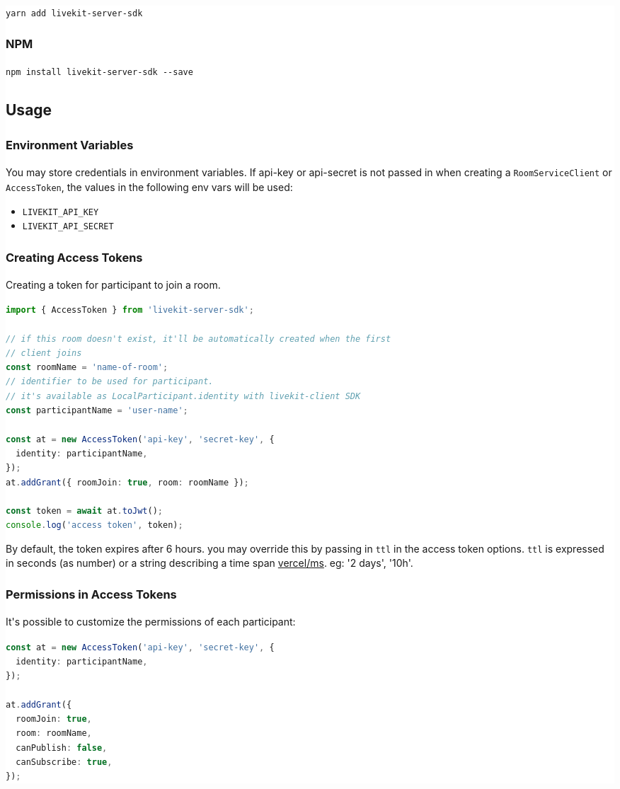 ```
yarn add livekit-server-sdk
```

### NPM

```
npm install livekit-server-sdk --save
```

## Usage

### Environment Variables

You may store credentials in environment variables. If api-key or api-secret is not passed in when creating a `RoomServiceClient` or `AccessToken`, the values in the following env vars will be used:

- `LIVEKIT_API_KEY`
- `LIVEKIT_API_SECRET`

### Creating Access Tokens

Creating a token for participant to join a room.

```typescript
import { AccessToken } from 'livekit-server-sdk';

// if this room doesn't exist, it'll be automatically created when the first
// client joins
const roomName = 'name-of-room';
// identifier to be used for participant.
// it's available as LocalParticipant.identity with livekit-client SDK
const participantName = 'user-name';

const at = new AccessToken('api-key', 'secret-key', {
  identity: participantName,
});
at.addGrant({ roomJoin: true, room: roomName });

const token = await at.toJwt();
console.log('access token', token);
```

By default, the token expires after 6 hours. you may override this by passing in `ttl` in the access token options. `ttl` is expressed in seconds (as number) or a string describing a time span [vercel/ms](https://github.com/vercel/ms). eg: '2 days', '10h'.

### Permissions in Access Tokens

It's possible to customize the permissions of each participant:

```typescript
const at = new AccessToken('api-key', 'secret-key', {
  identity: participantName,
});

at.addGrant({
  roomJoin: true,
  room: roomName,
  canPublish: false,
  canSubscribe: true,
});
```
